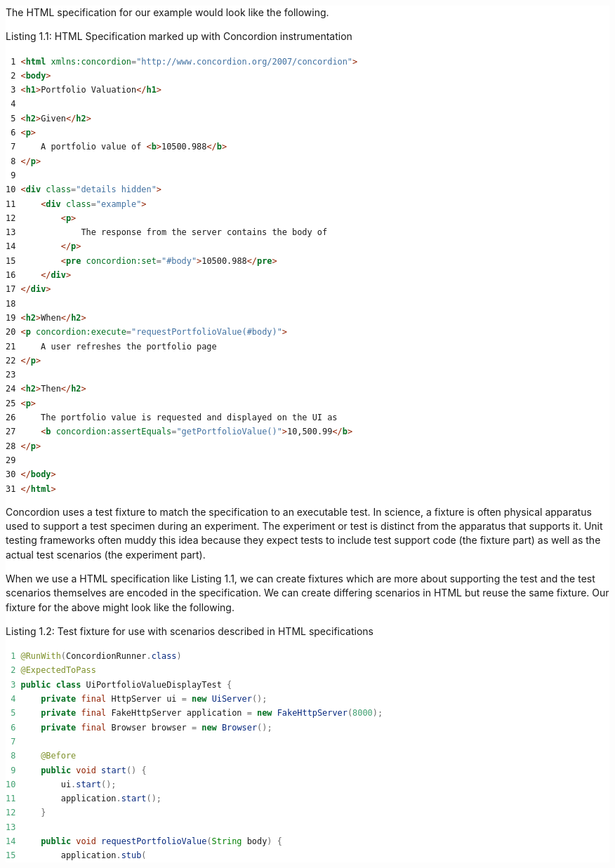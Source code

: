 The HTML specification for our example would look like the following.

Listing 1.1: HTML Specification marked up with Concordion instrumentation

```html
 1 <html xmlns:concordion="http://www.concordion.org/2007/concordion">
 2 <body>
 3 <h1>Portfolio Valuation</h1>
 4
 5 <h2>Given</h2>
 6 <p>
 7     A portfolio value of <b>10500.988</b>
 8 </p>
 9
10 <div class="details hidden">
11     <div class="example">
12         <p>
13             The response from the server contains the body of
14         </p>
15         <pre concordion:set="#body">10500.988</pre>
16     </div>
17 </div>
18
19 <h2>When</h2>
20 <p concordion:execute="requestPortfolioValue(#body)">
21     A user refreshes the portfolio page
22 </p>
23
24 <h2>Then</h2>
25 <p>
26     The portfolio value is requested and displayed on the UI as
27     <b concordion:assertEquals="getPortfolioValue()">10,500.99</b>
28 </p>
29
30 </body>
31 </html>
```
Concordion uses a test fixture to match the specification to an executable test. In science, a fixture is often physical apparatus used to support a test specimen during an experiment. The experiment or test is distinct from the apparatus that supports it. Unit testing frameworks often muddy this idea because they expect tests to include test support code (the fixture part) as well as the actual test scenarios (the experiment part).

When we use a HTML specification like Listing 1.1, we can create fixtures which are more about supporting the test and the test scenarios themselves are encoded in the specification. We can create differing scenarios in HTML but reuse the same fixture. Our fixture for the above might look like the following.

Listing 1.2: Test fixture for use with scenarios described in HTML specifications

```java
 1 @RunWith(ConcordionRunner.class)
 2 @ExpectedToPass
 3 public class UiPortfolioValueDisplayTest {
 4     private final HttpServer ui = new UiServer();
 5     private final FakeHttpServer application = new FakeHttpServer(8000);
 6     private final Browser browser = new Browser();
 7
 8     @Before
 9     public void start() {
10         ui.start();
11         application.start();
12     }
13
14     public void requestPortfolioValue(String body) {
15         application.stub(
```